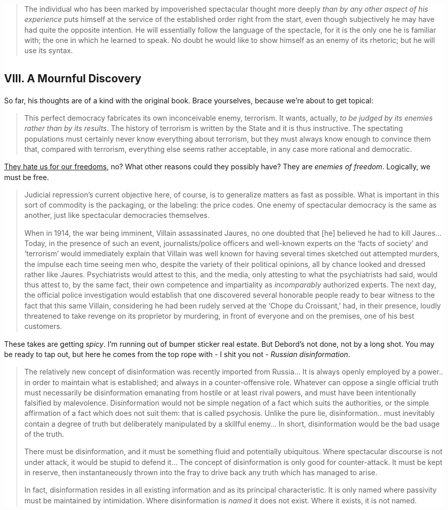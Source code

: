 > The individual who has been marked by impoverished spectacular thought more deeply _than by any other aspect of his experience_ puts himself at the service of the established order right from the start, even though subjectively he may have had quite the opposite intention. He will essentially follow the language of the spectacle, for it is the only one he is familiar with; the one in which he learned to speak. No doubt he would like to show himself as an enemy of its rhetoric; but he will use its syntax.

## VIII. A Mournful Discovery

So far, his thoughts are of a kind with the original book. Brace yourselves, because we’re about to get topical:

> This perfect democracy fabricates its own inconceivable enemy, terrorism. It wants, actually, _to be judged by its enemies rather than by its results_. The history of terrorism is written by the State and it is thus instructive. The spectating populations must certainly never know everything about terrorism, but they must always know enough to convince them that, compared with terrorism, everything else seems rather acceptable, in any case more rational and democratic.

[They hate us for our freedoms](https://www.washingtonpost.com/wp-srv/nation/specials/attacked/transcripts/bushaddress_092001.html), no? What other reasons could they possibly have? They are _enemies of freedom_. Logically, we must be free. 

> ​​Judicial repression’s current objective here, of course, is to generalize matters as fast as possible. What is important in this sort of commodity is the packaging, or the labeling: the price codes. One enemy of spectacular democracy is the same as another, just like spectacular democracies themselves.
> 
> When in 1914, the war being imminent, Villain assassinated Jaures, no one doubted that [he] believed he had to kill Jaures… Today, in the presence of such an event, journalists/police officers and well-known experts on the ‘facts of society’ and ‘terrorism’ would immediately explain that Villain was well known for having several times sketched out attempted murders, the impulse each time seeing men who, despite the variety of their political opinions, all by chance looked and dressed rather like Jaures. Psychiatrists would attest to this, and the media, only attesting to what the psychiatrists had said, would thus attest to, by the same fact, their own competence and impartiality as _incomparably_ authorized experts. The next day, the official police investigation would establish that one discovered several honorable people ready to bear witness to the fact that this same Villain, considering he had been rudely served at the ‘Chope du Croissant,’ had, in their presence, loudly threatened to take revenge on its proprietor by murdering, in front of everyone and on the premises, one of his best customers.

These takes are getting _spicy_. I’m running out of bumper sticker real estate. But Debord’s not done, not by a long shot. You may be ready to tap out, but here he comes from the top rope with - I shit you not - _Russian disinformation_.

> The relatively new concept of disinformation was recently imported from Russia… It is always openly employed by a power.. in order to maintain what is established; and always in a counter-offensive role. Whatever can oppose a single official truth must necessarily be disinformation emanating from hostile or at least rival powers, and must have been intentionally falsified by malevolence. Disinformation would not be simple negation of a fact which suits the authorities, or the simple affirmation of a fact which does not suit them: that is called psychosis. Unlike the pure lie, disinformation.. must inevitably contain a degree of truth but deliberately manipulated by a skillful enemy… In short, disinformation would be the bad usage of the truth.
> 
> There must be disinformation, and it must be something fluid and potentially ubiquitous. Where spectacular discourse is not under attack, it would be stupid to defend it... The concept of disinformation is only good for counter-attack. It must be kept in reserve, then instantaneously thrown into the fray to drive back any truth which has managed to arise.
> 
> In fact, disinformation resides in all existing information and as its principal characteristic. It is only named where passivity must be maintained by intimidation. Where disinformation is _named_ it does not exist. Where it exists, it is not named.
